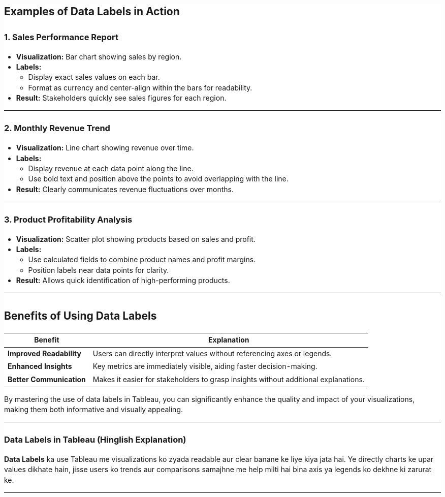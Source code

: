 ## **Examples of Data Labels in Action**

### **1. Sales Performance Report**
- **Visualization:** Bar chart showing sales by region.
- **Labels:**
  - Display exact sales values on each bar.
  - Format as currency and center-align within the bars for readability.
- **Result:** Stakeholders quickly see sales figures for each region.

---

### **2. Monthly Revenue Trend**
- **Visualization:** Line chart showing revenue over time.
- **Labels:**
  - Display revenue at each data point along the line.
  - Use bold text and position above the points to avoid overlapping with the line.
- **Result:** Clearly communicates revenue fluctuations over months.

---

### **3. Product Profitability Analysis**
- **Visualization:** Scatter plot showing products based on sales and profit.
- **Labels:**
  - Use calculated fields to combine product names and profit margins.
  - Position labels near data points for clarity.
- **Result:** Allows quick identification of high-performing products.

---

## **Benefits of Using Data Labels**

| **Benefit**              | **Explanation**                                                               |
|--------------------------|-------------------------------------------------------------------------------|
| **Improved Readability**  | Users can directly interpret values without referencing axes or legends.      |
| **Enhanced Insights**     | Key metrics are immediately visible, aiding faster decision-making.           |
| **Better Communication**  | Makes it easier for stakeholders to grasp insights without additional explanations. |

By mastering the use of data labels in Tableau, you can significantly enhance the quality and impact of your visualizations, making them both informative and visually appealing.

---
### **Data Labels in Tableau (Hinglish Explanation)**

**Data Labels** ka use Tableau me visualizations ko zyada readable aur clear banane ke liye kiya jata hai. Ye directly charts ke upar values dikhate hain, jisse users ko trends aur comparisons samajhne me help milti hai bina axis ya legends ko dekhne ki zarurat ke.

---
